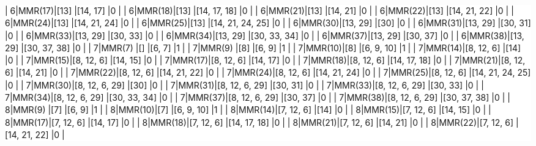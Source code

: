 |   6|MMR(17)|[13]                |[14, 17]            |0   |
|   6|MMR(18)|[13]                |[14, 17, 18]        |0   |
|   6|MMR(21)|[13]                |[14, 21]            |0   |
|   6|MMR(22)|[13]                |[14, 21, 22]        |0   |
|   6|MMR(24)|[13]                |[14, 21, 24]        |0   |
|   6|MMR(25)|[13]                |[14, 21, 24, 25]    |0   |
|   6|MMR(30)|[13, 29]            |[30]                |0   |
|   6|MMR(31)|[13, 29]            |[30, 31]            |0   |
|   6|MMR(33)|[13, 29]            |[30, 33]            |0   |
|   6|MMR(34)|[13, 29]            |[30, 33, 34]        |0   |
|   6|MMR(37)|[13, 29]            |[30, 37]            |0   |
|   6|MMR(38)|[13, 29]            |[30, 37, 38]        |0   |
|   7|MMR(7) |[]                  |[6, 7]              |1   |
|   7|MMR(9) |[8]                 |[6, 9]              |1   |
|   7|MMR(10)|[8]                 |[6, 9, 10]          |1   |
|   7|MMR(14)|[8, 12, 6]          |[14]                |0   |
|   7|MMR(15)|[8, 12, 6]          |[14, 15]            |0   |
|   7|MMR(17)|[8, 12, 6]          |[14, 17]            |0   |
|   7|MMR(18)|[8, 12, 6]          |[14, 17, 18]        |0   |
|   7|MMR(21)|[8, 12, 6]          |[14, 21]            |0   |
|   7|MMR(22)|[8, 12, 6]          |[14, 21, 22]        |0   |
|   7|MMR(24)|[8, 12, 6]          |[14, 21, 24]        |0   |
|   7|MMR(25)|[8, 12, 6]          |[14, 21, 24, 25]    |0   |
|   7|MMR(30)|[8, 12, 6, 29]      |[30]                |0   |
|   7|MMR(31)|[8, 12, 6, 29]      |[30, 31]            |0   |
|   7|MMR(33)|[8, 12, 6, 29]      |[30, 33]            |0   |
|   7|MMR(34)|[8, 12, 6, 29]      |[30, 33, 34]        |0   |
|   7|MMR(37)|[8, 12, 6, 29]      |[30, 37]            |0   |
|   7|MMR(38)|[8, 12, 6, 29]      |[30, 37, 38]        |0   |
|   8|MMR(9) |[7]                 |[6, 9]              |1   |
|   8|MMR(10)|[7]                 |[6, 9, 10]          |1   |
|   8|MMR(14)|[7, 12, 6]          |[14]                |0   |
|   8|MMR(15)|[7, 12, 6]          |[14, 15]            |0   |
|   8|MMR(17)|[7, 12, 6]          |[14, 17]            |0   |
|   8|MMR(18)|[7, 12, 6]          |[14, 17, 18]        |0   |
|   8|MMR(21)|[7, 12, 6]          |[14, 21]            |0   |
|   8|MMR(22)|[7, 12, 6]          |[14, 21, 22]        |0   |